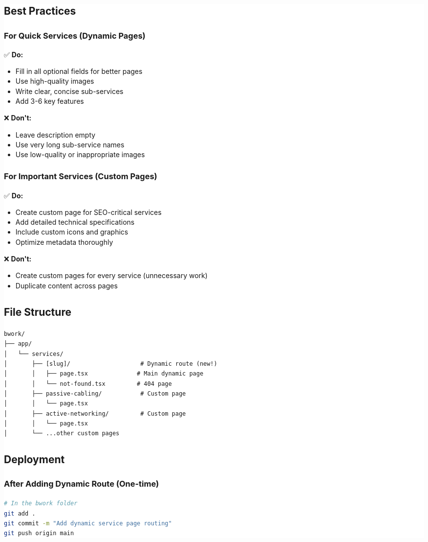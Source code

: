 ## Best Practices

### For Quick Services (Dynamic Pages)

✅ **Do:**
- Fill in all optional fields for better pages
- Use high-quality images
- Write clear, concise sub-services
- Add 3-6 key features

❌ **Don't:**
- Leave description empty
- Use very long sub-service names
- Use low-quality or inappropriate images

### For Important Services (Custom Pages)

✅ **Do:**
- Create custom page for SEO-critical services
- Add detailed technical specifications
- Include custom icons and graphics
- Optimize metadata thoroughly

❌ **Don't:**
- Create custom pages for every service (unnecessary work)
- Duplicate content across pages

## File Structure

```
bwork/
├── app/
│   └── services/
│       ├── [slug]/                    # Dynamic route (new!)
│       │   ├── page.tsx              # Main dynamic page
│       │   └── not-found.tsx         # 404 page
│       ├── passive-cabling/           # Custom page
│       │   └── page.tsx
│       ├── active-networking/         # Custom page
│       │   └── page.tsx
│       └── ...other custom pages
```

## Deployment

### After Adding Dynamic Route (One-time)

```bash
# In the bwork folder
git add .
git commit -m "Add dynamic service page routing"
git push origin main
```
